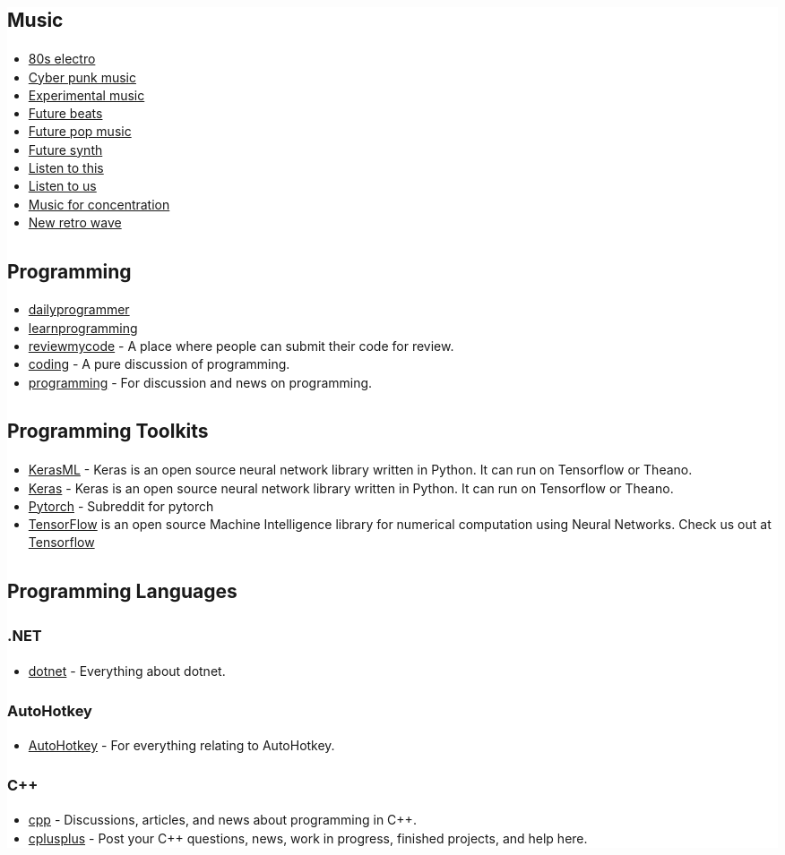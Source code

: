 ## Music

- [80s electro](https://www.reddit.com/r/80sElectro/)
- [Cyber punk music](https://www.reddit.com/r/Cyberpunk_Music/)
- [Experimental music](https://www.reddit.com/r/experimentalmusic/)
- [Future beats](https://www.reddit.com/r/futurebeats/)
- [Future pop music](https://www.reddit.com/r/futurepopmusic/)
- [Future synth](https://www.reddit.com/r/futuresynth/)
- [Listen to this](https://www.reddit.com/r/listentothis/)
- [Listen to us](https://www.reddit.com/r/listentous/)
- [Music for concentration](https://www.reddit.com/r/MusicForConcentration/)
- [New retro wave](https://www.reddit.com/r/newretrowave/)

## Programming

* [dailyprogrammer](https://www.reddit.com/r/dailyprogrammer)
* [learnprogramming](https://www.reddit.com/r/learnprogramming)
* [reviewmycode](https://www.reddit.com/r/reviewmycode) - A place where people can submit their code for review.
* [coding](https://www.reddit.com/r/coding) -  A pure discussion of programming.
* [programming](https://www.reddit.com/r/programming) - For discussion and news on programming.

## Programming Toolkits

* [KerasML](https://www.reddit.com/r/KerasML/) - Keras is an open source neural network library written in Python. It can run on Tensorflow or Theano.
* [Keras](https://www.reddit.com/r/keras/) - Keras is an open source neural network library written in Python. It can run on Tensorflow or Theano.
* [Pytorch](https://www.reddit.com/r/pytorch/) - Subreddit for pytorch
* [TensorFlow](http://tensorflow.org/) is an open source Machine Intelligence library for numerical computation using Neural Networks. Check us out at [Tensorflow](http://tensorflow.org/)

## Programming Languages


### .NET

* [dotnet](https://www.reddit.com/r/dotnet/) - Everything about dotnet.


### AutoHotkey

* [AutoHotkey](https://www.reddit.com/r/AutoHotkey/) - For everything relating to AutoHotkey.


### C++

* [cpp](https://www.reddit.com/r/cpp) - Discussions, articles, and news about programming in C++.
* [cplusplus](https://www.reddit.com/r/cplusplus) - Post your C++ questions, news, work in progress, finished projects, and help here.

